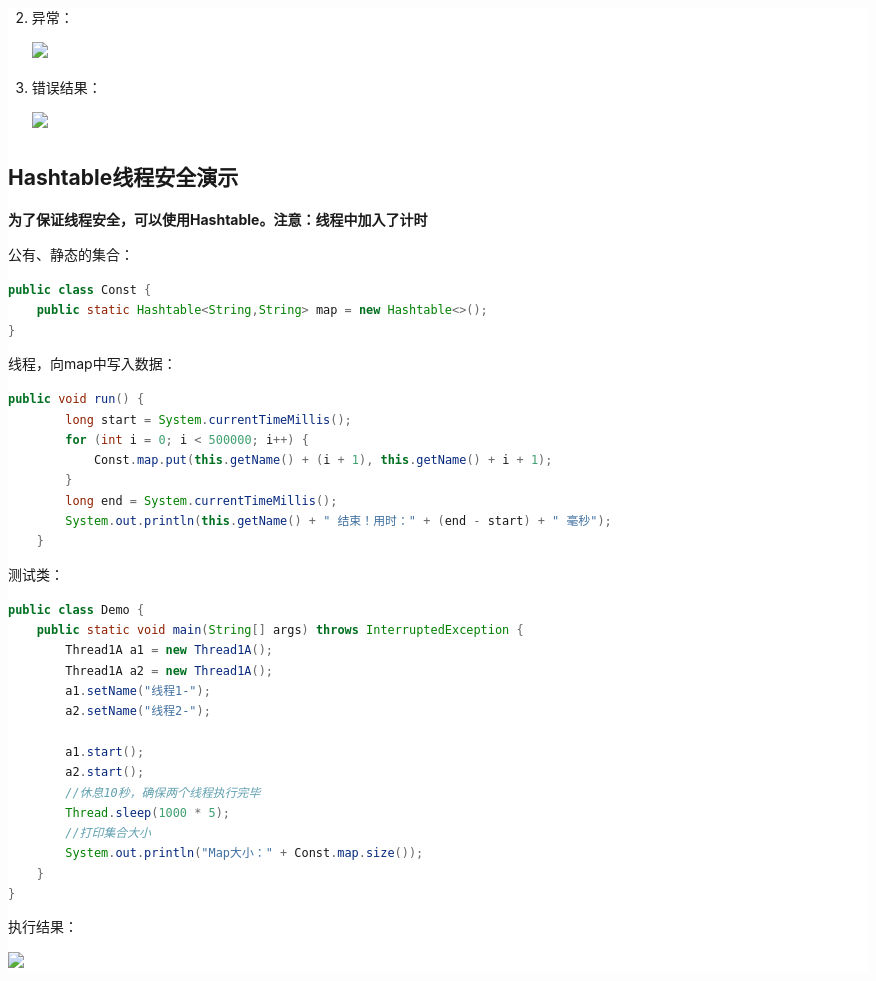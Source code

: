 2. 异常：

   ![](https://gitee.com/krislin_zhao/IMGcloud/raw/master/img/20200617101226.png)

3. 错误结果：

   ![](https://gitee.com/krislin_zhao/IMGcloud/raw/master/img/20200617101139.png)

## Hashtable线程安全演示

**为了保证线程安全，可以使用Hashtable。注意：线程中加入了计时**

公有、静态的集合：

```java
public class Const {
	public static Hashtable<String,String> map = new Hashtable<>();
}
```

线程，向map中写入数据：

```java
public void run() {
		long start = System.currentTimeMillis();
		for (int i = 0; i < 500000; i++) {
			Const.map.put(this.getName() + (i + 1), this.getName() + i + 1);
		}
		long end = System.currentTimeMillis();
		System.out.println(this.getName() + " 结束！用时：" + (end - start) + " 毫秒");
	}
```

测试类：

```java
public class Demo {
	public static void main(String[] args) throws InterruptedException {
		Thread1A a1 = new Thread1A();
		Thread1A a2 = new Thread1A();
		a1.setName("线程1-");
		a2.setName("线程2-");

		a1.start();
		a2.start();
		//休息10秒，确保两个线程执行完毕
		Thread.sleep(1000 * 5);
		//打印集合大小
		System.out.println("Map大小：" + Const.map.size());
	}
}
```

执行结果：

![](https://gitee.com/krislin_zhao/IMGcloud/raw/master/img/20200617101932.png)
